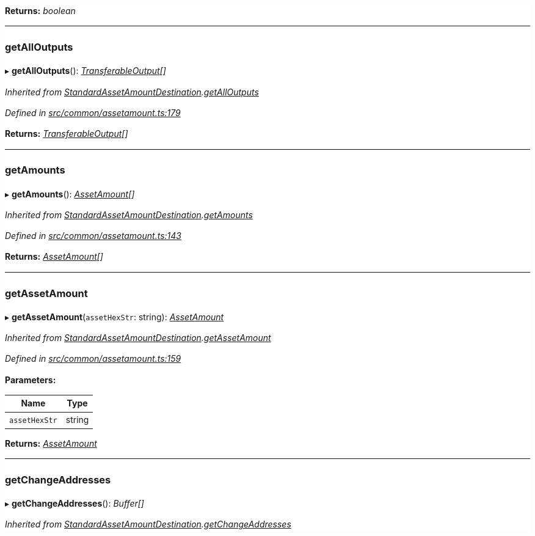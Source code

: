 **Returns:** *boolean*

___

###  getAllOutputs

▸ **getAllOutputs**(): *[TransferableOutput](api_evm_outputs.transferableoutput.md)[]*

*Inherited from [StandardAssetAmountDestination](common_assetamount.standardassetamountdestination.md).[getAllOutputs](common_assetamount.standardassetamountdestination.md#getalloutputs)*

*Defined in [src/common/assetamount.ts:179](https://github.com/Dijets-Inc/dijetsjs/blob/ca67b81/src/common/assetamount.ts#L179)*

**Returns:** *[TransferableOutput](api_evm_outputs.transferableoutput.md)[]*

___

###  getAmounts

▸ **getAmounts**(): *[AssetAmount](common_assetamount.assetamount.md)[]*

*Inherited from [StandardAssetAmountDestination](common_assetamount.standardassetamountdestination.md).[getAmounts](common_assetamount.standardassetamountdestination.md#getamounts)*

*Defined in [src/common/assetamount.ts:143](https://github.com/Dijets-Inc/dijetsjs/blob/ca67b81/src/common/assetamount.ts#L143)*

**Returns:** *[AssetAmount](common_assetamount.assetamount.md)[]*

___

###  getAssetAmount

▸ **getAssetAmount**(`assetHexStr`: string): *[AssetAmount](common_assetamount.assetamount.md)*

*Inherited from [StandardAssetAmountDestination](common_assetamount.standardassetamountdestination.md).[getAssetAmount](common_assetamount.standardassetamountdestination.md#getassetamount)*

*Defined in [src/common/assetamount.ts:159](https://github.com/Dijets-Inc/dijetsjs/blob/ca67b81/src/common/assetamount.ts#L159)*

**Parameters:**

Name | Type |
------ | ------ |
`assetHexStr` | string |

**Returns:** *[AssetAmount](common_assetamount.assetamount.md)*

___

###  getChangeAddresses

▸ **getChangeAddresses**(): *Buffer[]*

*Inherited from [StandardAssetAmountDestination](common_assetamount.standardassetamountdestination.md).[getChangeAddresses](common_assetamount.standardassetamountdestination.md#getchangeaddresses)*
